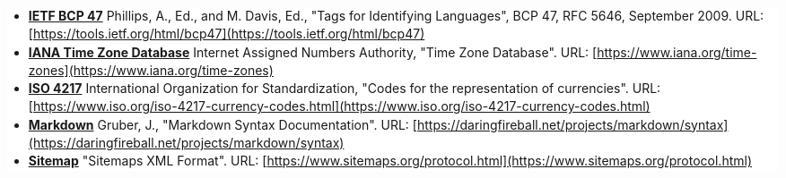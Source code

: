 - **[IETF BCP 47]** Phillips, A., Ed., and M. Davis, Ed., "Tags for Identifying Languages", BCP 47, RFC 5646, September 2009. URL: [https://tools.ietf.org/html/bcp47](https://tools.ietf.org/html/bcp47)
- **[IANA Time Zone Database]** Internet Assigned Numbers Authority, "Time Zone Database". URL: [https://www.iana.org/time-zones](https://www.iana.org/time-zones)
- **[ISO 4217]** International Organization for Standardization, "Codes for the representation of currencies". URL: [https://www.iso.org/iso-4217-currency-codes.html](https://www.iso.org/iso-4217-currency-codes.html)
- **[Markdown]** Gruber, J., "Markdown Syntax Documentation". URL: [https://daringfireball.net/projects/markdown/syntax](https://daringfireball.net/projects/markdown/syntax)
- **[Sitemap]** "Sitemaps XML Format". URL: [https://www.sitemaps.org/protocol.html](https://www.sitemaps.org/protocol.html)

[A2A-SPEC]: https://a2a-protocol.org/latest/specification/
[RFC 2119]: https://www.rfc-editor.org/info/rfc2119
[RFC 6585]: https://tools.ietf.org/html/rfc6585
[RFC 8141]: https://www.rfc-editor.org/info/rfc8141
[RFC 9309]: https://www.rfc-editor.org/info/rfc9309
[IETF BCP 47]: https://www.rfc-editor.org/info/bcp47
[IANA Time Zone Database]: https://www.iana.org/time-zones
[ISO 4217]: https://www.iso.org/iso-4217-currency-codes.html
[Markdown]: https://daringfireball.net/projects/markdown/syntax
[Sitemap]: https://www.sitemaps.org/protocol.html